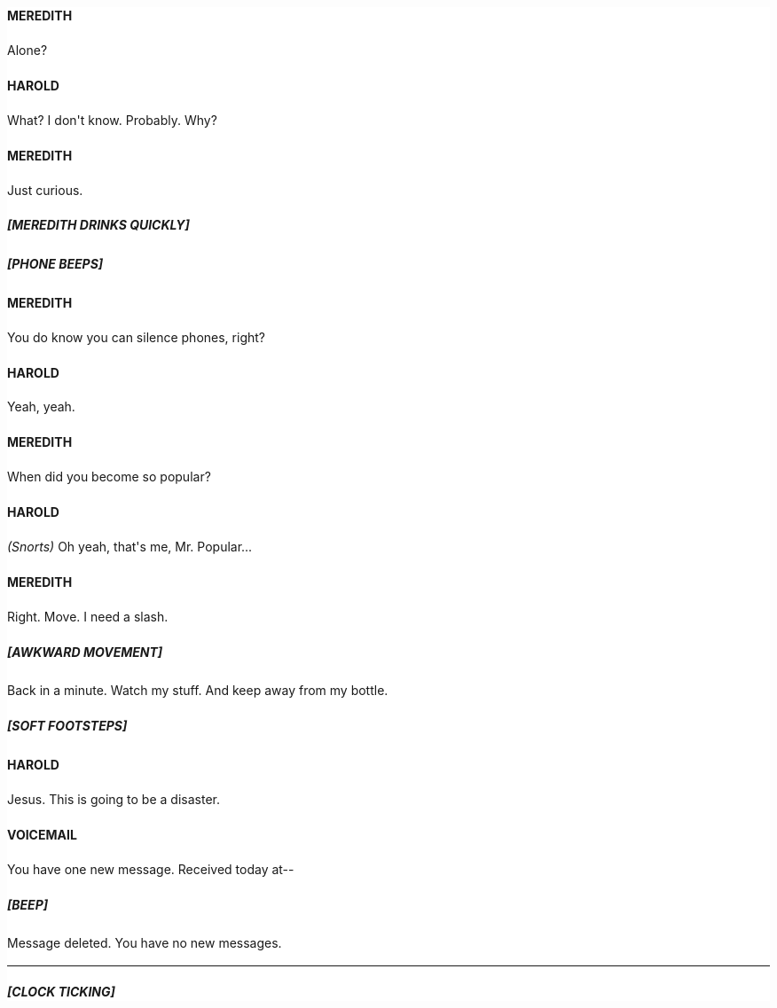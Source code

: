 #### MEREDITH

Alone? 

#### HAROLD

What? I don't know. Probably. Why? 

#### MEREDITH

Just curious. 

##### [MEREDITH DRINKS QUICKLY]

##### [PHONE BEEPS]

#### MEREDITH

You do know you can silence phones, right? 

#### HAROLD

Yeah, yeah. 

#### MEREDITH

When did you become so popular? 

#### HAROLD

_(Snorts)_ Oh yeah, that's me, Mr. Popular... 

#### MEREDITH

Right. Move. I need a slash. 

##### [AWKWARD MOVEMENT]

Back in a minute. Watch my stuff. And keep away from my bottle. 

##### [SOFT FOOTSTEPS]

#### HAROLD

Jesus. This is going to be a disaster. 

#### VOICEMAIL

You have one new message. Received today at--

##### [BEEP]

Message deleted. You have no new messages. 

------

##### [CLOCK TICKING]
